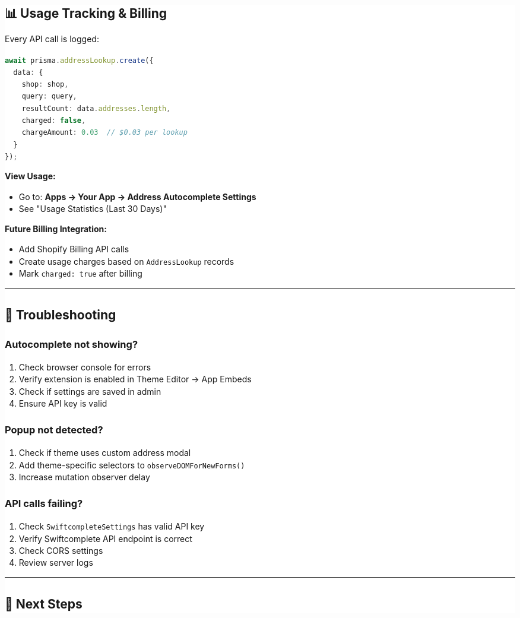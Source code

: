 ## 📊 Usage Tracking & Billing

Every API call is logged:

```typescript
await prisma.addressLookup.create({
  data: {
    shop: shop,
    query: query,
    resultCount: data.addresses.length,
    charged: false,
    chargeAmount: 0.03  // $0.03 per lookup
  }
});
```

**View Usage:**
- Go to: **Apps → Your App → Address Autocomplete Settings**
- See "Usage Statistics (Last 30 Days)"

**Future Billing Integration:**
- Add Shopify Billing API calls
- Create usage charges based on `AddressLookup` records
- Mark `charged: true` after billing

---

## 🐛 Troubleshooting

### **Autocomplete not showing?**

1. Check browser console for errors
2. Verify extension is enabled in Theme Editor → App Embeds
3. Check if settings are saved in admin
4. Ensure API key is valid

### **Popup not detected?**

1. Check if theme uses custom address modal
2. Add theme-specific selectors to `observeDOMForNewForms()`
3. Increase mutation observer delay

### **API calls failing?**

1. Check `SwiftcompleteSettings` has valid API key
2. Verify Swiftcomplete API endpoint is correct
3. Check CORS settings
4. Review server logs

---

## 🎯 Next Steps
